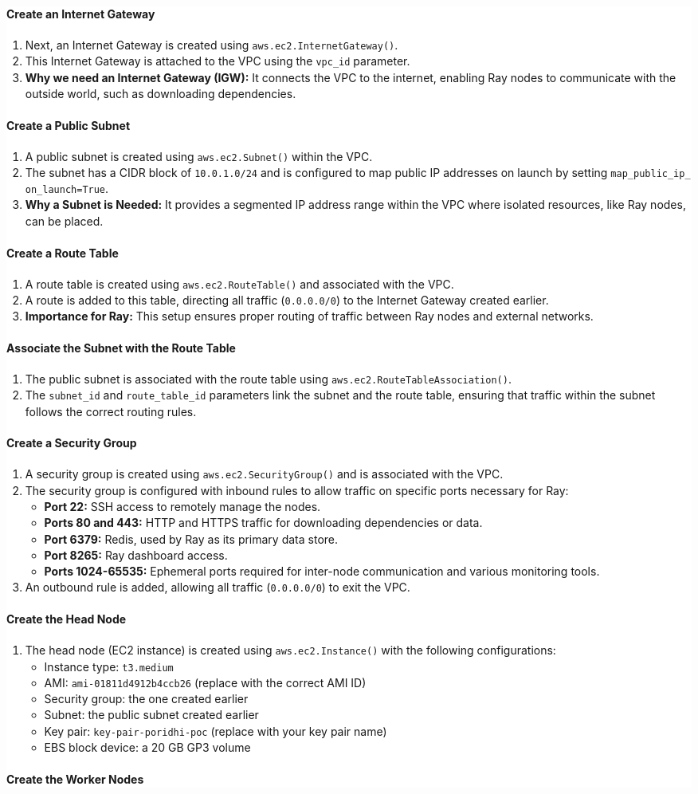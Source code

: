 #### Create an Internet Gateway

1. Next, an Internet Gateway is created using `aws.ec2.InternetGateway()`.
2. This Internet Gateway is attached to the VPC using the `vpc_id` parameter.
3. **Why we need an Internet Gateway (IGW):** It connects the VPC to the internet, enabling Ray nodes to communicate with the outside world, such as downloading dependencies.

#### Create a Public Subnet

1. A public subnet is created using `aws.ec2.Subnet()` within the VPC.
2. The subnet has a CIDR block of `10.0.1.0/24` and is configured to map public IP addresses on launch by setting `map_public_ip_on_launch=True`.
3. **Why a Subnet is Needed:** It provides a segmented IP address range within the VPC where isolated resources, like Ray nodes, can be placed.

#### Create a Route Table

1. A route table is created using `aws.ec2.RouteTable()` and associated with the VPC.
2. A route is added to this table, directing all traffic (`0.0.0.0/0`) to the Internet Gateway created earlier.
3. **Importance for Ray:** This setup ensures proper routing of traffic between Ray nodes and external networks.

#### Associate the Subnet with the Route Table

1. The public subnet is associated with the route table using `aws.ec2.RouteTableAssociation()`.
2. The `subnet_id` and `route_table_id` parameters link the subnet and the route table, ensuring that traffic within the subnet follows the correct routing rules.

#### Create a Security Group

1. A security group is created using `aws.ec2.SecurityGroup()` and is associated with the VPC.
2. The security group is configured with inbound rules to allow traffic on specific ports necessary for Ray:
    - **Port 22:** SSH access to remotely manage the nodes.
    - **Ports 80 and 443:** HTTP and HTTPS traffic for downloading dependencies or data.
    - **Port 6379:** Redis, used by Ray as its primary data store.
    - **Port 8265:** Ray dashboard access.
    - **Ports 1024-65535:** Ephemeral ports required for inter-node communication and various monitoring tools.
3. An outbound rule is added, allowing all traffic (`0.0.0.0/0`) to exit the VPC.

#### Create the Head Node

1. The head node (EC2 instance) is created using `aws.ec2.Instance()` with the following configurations:
    - Instance type: `t3.medium`
    - AMI: `ami-01811d4912b4ccb26` (replace with the correct AMI ID)
    - Security group: the one created earlier
    - Subnet: the public subnet created earlier
    - Key pair: `key-pair-poridhi-poc` (replace with your key pair name)
    - EBS block device: a 20 GB GP3 volume

#### Create the Worker Nodes
